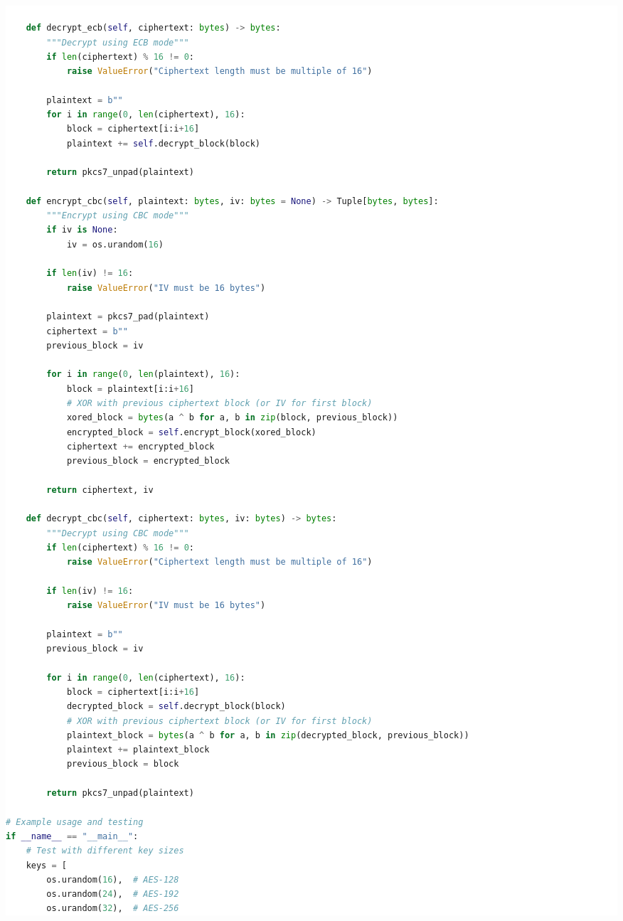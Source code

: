 ```python
    
    def decrypt_ecb(self, ciphertext: bytes) -> bytes:
        """Decrypt using ECB mode"""
        if len(ciphertext) % 16 != 0:
            raise ValueError("Ciphertext length must be multiple of 16")
        
        plaintext = b""
        for i in range(0, len(ciphertext), 16):
            block = ciphertext[i:i+16]
            plaintext += self.decrypt_block(block)
        
        return pkcs7_unpad(plaintext)
    
    def encrypt_cbc(self, plaintext: bytes, iv: bytes = None) -> Tuple[bytes, bytes]:
        """Encrypt using CBC mode"""
        if iv is None:
            iv = os.urandom(16)
        
        if len(iv) != 16:
            raise ValueError("IV must be 16 bytes")
        
        plaintext = pkcs7_pad(plaintext)
        ciphertext = b""
        previous_block = iv
        
        for i in range(0, len(plaintext), 16):
            block = plaintext[i:i+16]
            # XOR with previous ciphertext block (or IV for first block)
            xored_block = bytes(a ^ b for a, b in zip(block, previous_block))
            encrypted_block = self.encrypt_block(xored_block)
            ciphertext += encrypted_block
            previous_block = encrypted_block
        
        return ciphertext, iv
    
    def decrypt_cbc(self, ciphertext: bytes, iv: bytes) -> bytes:
        """Decrypt using CBC mode"""
        if len(ciphertext) % 16 != 0:
            raise ValueError("Ciphertext length must be multiple of 16")
        
        if len(iv) != 16:
            raise ValueError("IV must be 16 bytes")
        
        plaintext = b""
        previous_block = iv
        
        for i in range(0, len(ciphertext), 16):
            block = ciphertext[i:i+16]
            decrypted_block = self.decrypt_block(block)
            # XOR with previous ciphertext block (or IV for first block)
            plaintext_block = bytes(a ^ b for a, b in zip(decrypted_block, previous_block))
            plaintext += plaintext_block
            previous_block = block
        
        return pkcs7_unpad(plaintext)

# Example usage and testing
if __name__ == "__main__":
    # Test with different key sizes
    keys = [
        os.urandom(16),  # AES-128
        os.urandom(24),  # AES-192
        os.urandom(32),  # AES-256
```